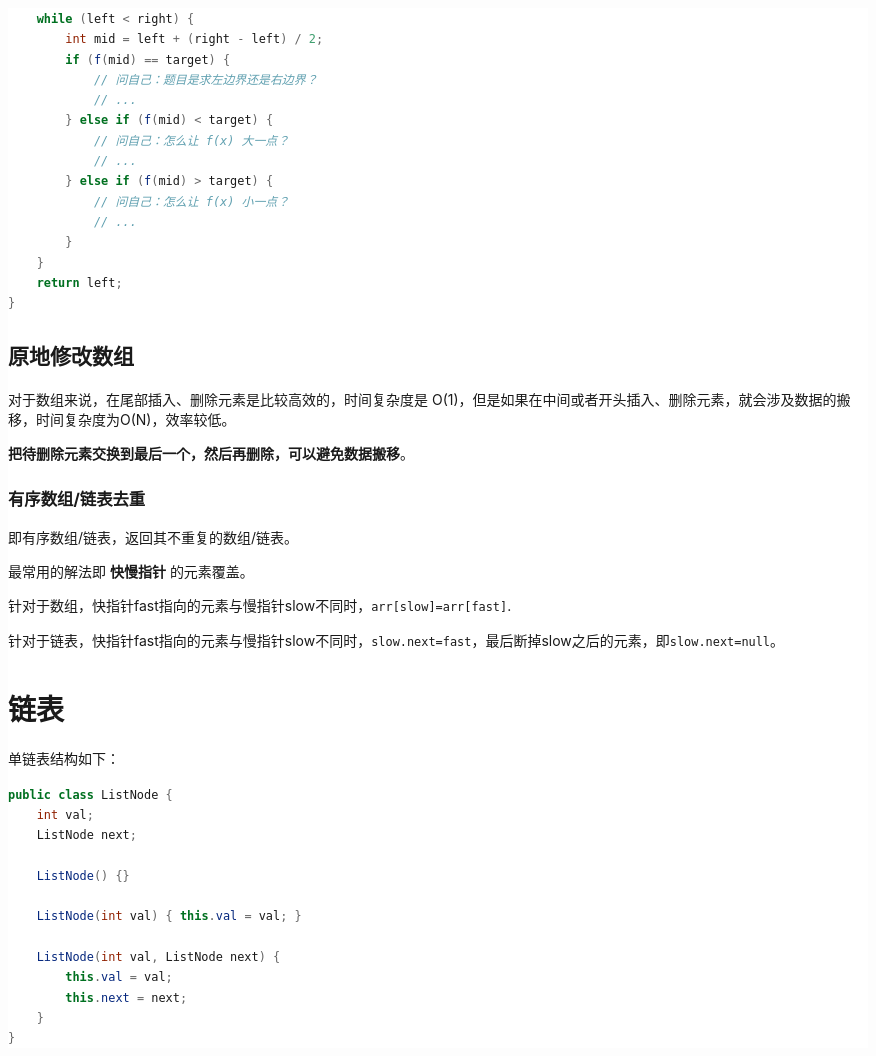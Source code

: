 ```java
    while (left < right) { 
        int mid = left + (right - left) / 2; 
        if (f(mid) == target) { 
            // 问⾃⼰：题⽬是求左边界还是右边界？ 
            // ... 
        } else if (f(mid) < target) { 
            // 问⾃⼰：怎么让 f(x) ⼤⼀点？ 
            // ... 
        } else if (f(mid) > target) { 
            // 问⾃⼰：怎么让 f(x) ⼩⼀点？ 
            // ... 
        } 
    } 
    return left; 
} 
```
## 原地修改数组

对于数组来说，在尾部插⼊、删除元素是⽐较⾼效的，时间复杂度是 O(1)，但是如果在中间或者开头插⼊、删除元素，就会涉及数据的搬移，时间复杂度为O(N)，效率较低。

**把待删除元素交换到最后⼀个，然后再删除，可以避免数据搬移**。

### 有序数组/链表去重

即有序数组/链表，返回其不重复的数组/链表。

最常用的解法即 **快慢指针** 的元素覆盖。

针对于数组，快指针fast指向的元素与慢指针slow不同时，`arr[slow]=arr[fast]`.

针对于链表，快指针fast指向的元素与慢指针slow不同时，`slow.next=fast`，最后断掉slow之后的元素，即`slow.next=null`。

# 链表

单链表结构如下：

```java
public class ListNode {
    int val;
    ListNode next;

    ListNode() {}

    ListNode(int val) { this.val = val; }

    ListNode(int val, ListNode next) {
        this.val = val;
        this.next = next;
    }
}
```
